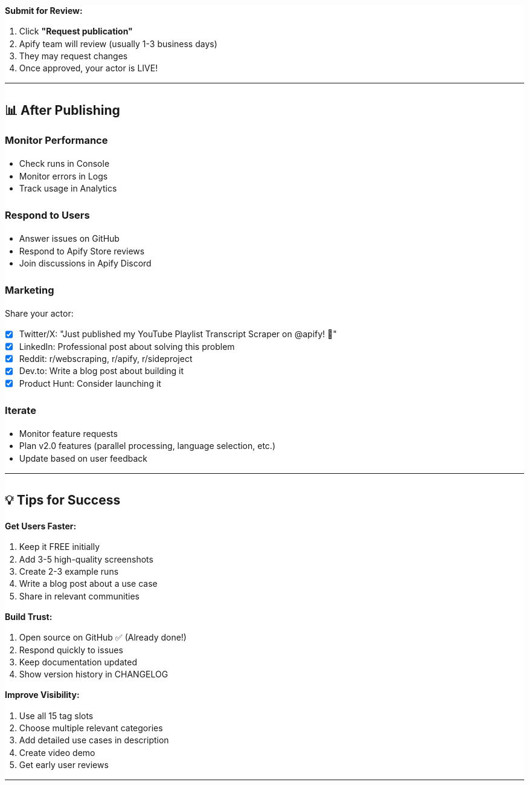 **Submit for Review:**
1. Click **"Request publication"**
2. Apify team will review (usually 1-3 business days)
3. They may request changes
4. Once approved, your actor is LIVE!

---

## 📊 After Publishing

### Monitor Performance
- Check runs in Console
- Monitor errors in Logs
- Track usage in Analytics

### Respond to Users
- Answer issues on GitHub
- Respond to Apify Store reviews
- Join discussions in Apify Discord

### Marketing
Share your actor:
- [x] Twitter/X: "Just published my YouTube Playlist Transcript Scraper on @apify! 🎉"
- [x] LinkedIn: Professional post about solving this problem
- [x] Reddit: r/webscraping, r/apify, r/sideproject
- [x] Dev.to: Write a blog post about building it
- [x] Product Hunt: Consider launching it

### Iterate
- Monitor feature requests
- Plan v2.0 features (parallel processing, language selection, etc.)
- Update based on user feedback

---

## 💡 Tips for Success

**Get Users Faster:**
1. Keep it FREE initially
2. Add 3-5 high-quality screenshots
3. Create 2-3 example runs
4. Write a blog post about a use case
5. Share in relevant communities

**Build Trust:**
1. Open source on GitHub ✅ (Already done!)
2. Respond quickly to issues
3. Keep documentation updated
4. Show version history in CHANGELOG

**Improve Visibility:**
1. Use all 15 tag slots
2. Choose multiple relevant categories
3. Add detailed use cases in description
4. Create video demo
5. Get early user reviews

---